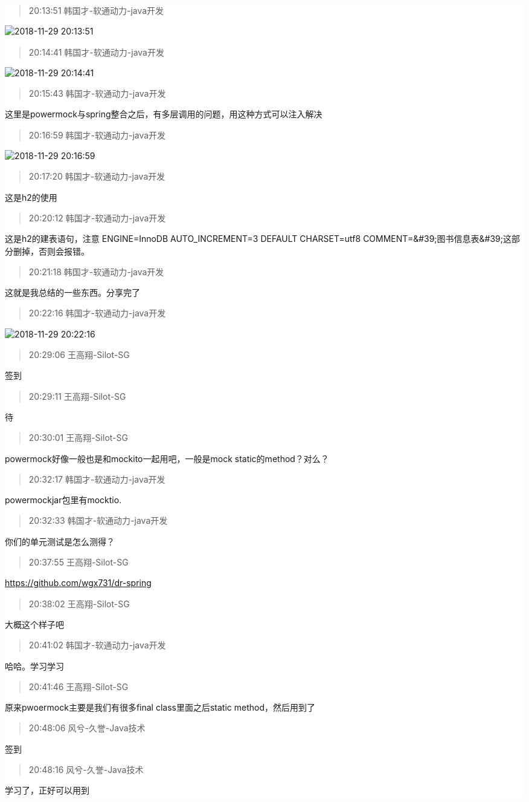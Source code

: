 > 20:13:51  韩国才-软通动力-java开发  
   
![2018-11-29 20:13:51](http://static.cocolian.cn/img/20181129_201351.png) 
   
> 20:14:41  韩国才-软通动力-java开发  
   
![2018-11-29 20:14:41](http://static.cocolian.cn/img/20181129_201441.png) 
   
> 20:15:43  韩国才-软通动力-java开发  
   
这里是powermock与spring整合之后，有多层调用的问题，用这种方式可以注入解决  
   
> 20:16:59  韩国才-软通动力-java开发  
   
![2018-11-29 20:16:59](http://static.cocolian.cn/img/20181129_201659.png) 
   
> 20:17:20  韩国才-软通动力-java开发  
   
这是h2的使用  
   
> 20:20:12  韩国才-软通动力-java开发  
   
这是h2的建表语句，注意 ENGINE=InnoDB AUTO_INCREMENT=3 DEFAULT CHARSET=utf8 COMMENT=&amp;#39;图书信息表&amp;#39;这部分删掉，否则会报错。  
   
> 20:21:18  韩国才-软通动力-java开发  
   
这就是我总结的一些东西。分享完了  
   
> 20:22:16  韩国才-软通动力-java开发  
   
![2018-11-29 20:22:16](http://static.cocolian.cn/img/20181129_202216.png) 
   
> 20:29:06  王高翔-Silot-SG  
   
签到  
   
> 20:29:11  王高翔-Silot-SG  
   
待  
   
> 20:30:01  王高翔-Silot-SG  
   
powermock好像一般也是和mockito一起用吧，一般是mock static的method？对么？  
   
> 20:32:17  韩国才-软通动力-java开发  
   
powermockjar包里有mocktio.  
   
> 20:32:33  韩国才-软通动力-java开发  
   
你们的单元测试是怎么测得？  
   
> 20:37:55  王高翔-Silot-SG  
   
https://github.com/wgx731/dr-spring  
   
> 20:38:02  王高翔-Silot-SG  
   
大概这个样子吧  
   
> 20:41:02  韩国才-软通动力-java开发  
   
哈哈。学习学习  
   
> 20:41:46  王高翔-Silot-SG  
   
原来pwoermock主要是我们有很多final class里面之后static method，然后用到了  
   
> 20:48:06  风兮-久誉-Java技术  
   
签到  
   
> 20:48:16  风兮-久誉-Java技术  
   
学习了，正好可以用到  
   
